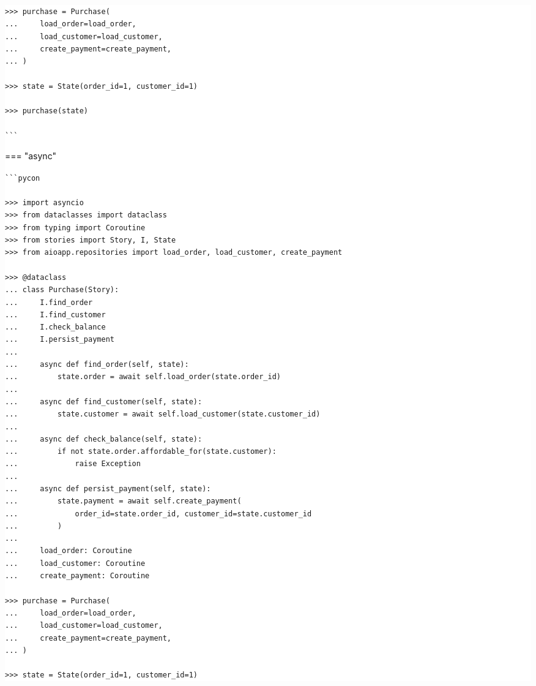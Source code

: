     >>> purchase = Purchase(
    ...     load_order=load_order,
    ...     load_customer=load_customer,
    ...     create_payment=create_payment,
    ... )

    >>> state = State(order_id=1, customer_id=1)

    >>> purchase(state)

    ```

=== "async"

    ```pycon

    >>> import asyncio
    >>> from dataclasses import dataclass
    >>> from typing import Coroutine
    >>> from stories import Story, I, State
    >>> from aioapp.repositories import load_order, load_customer, create_payment

    >>> @dataclass
    ... class Purchase(Story):
    ...     I.find_order
    ...     I.find_customer
    ...     I.check_balance
    ...     I.persist_payment
    ...
    ...     async def find_order(self, state):
    ...         state.order = await self.load_order(state.order_id)
    ...
    ...     async def find_customer(self, state):
    ...         state.customer = await self.load_customer(state.customer_id)
    ...
    ...     async def check_balance(self, state):
    ...         if not state.order.affordable_for(state.customer):
    ...             raise Exception
    ...
    ...     async def persist_payment(self, state):
    ...         state.payment = await self.create_payment(
    ...             order_id=state.order_id, customer_id=state.customer_id
    ...         )
    ...
    ...     load_order: Coroutine
    ...     load_customer: Coroutine
    ...     create_payment: Coroutine

    >>> purchase = Purchase(
    ...     load_order=load_order,
    ...     load_customer=load_customer,
    ...     create_payment=create_payment,
    ... )

    >>> state = State(order_id=1, customer_id=1)
